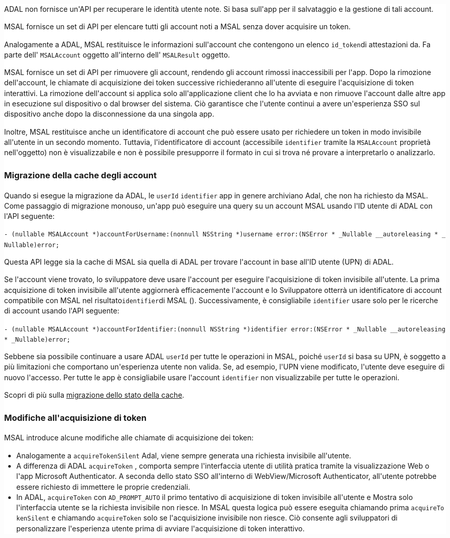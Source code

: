 ADAL non fornisce un'API per recuperare le identità utente note. Si basa sull'app per il salvataggio e la gestione di tali account.

MSAL fornisce un set di API per elencare tutti gli account noti a MSAL senza dover acquisire un token.

Analogamente a ADAL, MSAL restituisce le informazioni sull'account che contengono un elenco `id_token`di attestazioni da. Fa parte dell' `MSALAccount` oggetto all'interno dell' `MSALResult` oggetto.

MSAL fornisce un set di API per rimuovere gli account, rendendo gli account rimossi inaccessibili per l'app. Dopo la rimozione dell'account, le chiamate di acquisizione dei token successive richiederanno all'utente di eseguire l'acquisizione di token interattivi. La rimozione dell'account si applica solo all'applicazione client che lo ha avviata e non rimuove l'account dalle altre app in esecuzione sul dispositivo o dal browser del sistema. Ciò garantisce che l'utente continui a avere un'esperienza SSO sul dispositivo anche dopo la disconnessione da una singola app.

Inoltre, MSAL restituisce anche un identificatore di account che può essere usato per richiedere un token in modo invisibile all'utente in un secondo momento. Tuttavia, l'identificatore di account (accessibile `identifier` tramite la `MSALAccount` proprietà nell'oggetto) non è visualizzabile e non è possibile presupporre il formato in cui si trova né provare a interpretarlo o analizzarlo.

### <a name="migrating-the-account-cache"></a>Migrazione della cache degli account

Quando si esegue la migrazione da ADAL, le `userId` `identifier` app in genere archiviano Adal, che non ha richiesto da MSAL. Come passaggio di migrazione monouso, un'app può eseguire una query su un account MSAL usando l'ID utente di ADAL con l'API seguente:

`- (nullable MSALAccount *)accountForUsername:(nonnull NSString *)username error:(NSError * _Nullable __autoreleasing * _Nullable)error;`

Questa API legge sia la cache di MSAL sia quella di ADAL per trovare l'account in base all'ID utente (UPN) di ADAL.

Se l'account viene trovato, lo sviluppatore deve usare l'account per eseguire l'acquisizione di token invisibile all'utente. La prima acquisizione di token invisibile all'utente aggiornerà efficacemente l'account e lo Sviluppatore otterrà un identificatore di account compatibile con MSAL nel risultato`identifier`di MSAL (). Successivamente, è consigliabile `identifier` usare solo per le ricerche di account usando l'API seguente:

`- (nullable MSALAccount *)accountForIdentifier:(nonnull NSString *)identifier error:(NSError * _Nullable __autoreleasing * _Nullable)error;`

Sebbene sia possibile continuare a usare ADAL `userId` per tutte le operazioni in MSAL, poiché `userId` si basa su UPN, è soggetto a più limitazioni che comportano un'esperienza utente non valida. Se, ad esempio, l'UPN viene modificato, l'utente deve eseguire di nuovo l'accesso. Per tutte le app è consigliabile usare l'account `identifier` non visualizzabile per tutte le operazioni.

Scopri di più sulla [migrazione dello stato della cache](sso-between-adal-msal-apps-macos-ios.md).

### <a name="token-acquisition-changes"></a>Modifiche all'acquisizione di token

MSAL introduce alcune modifiche alle chiamate di acquisizione dei token:

* Analogamente a `acquireTokenSilent` Adal, viene sempre generata una richiesta invisibile all'utente.
* A differenza di ADAL `acquireToken` , comporta sempre l'interfaccia utente di utilità pratica tramite la visualizzazione Web o l'app Microsoft Authenticator. A seconda dello stato SSO all'interno di WebView/Microsoft Authenticator, all'utente potrebbe essere richiesto di immettere le proprie credenziali.
* In ADAL, `acquireToken` con `AD_PROMPT_AUTO` il primo tentativo di acquisizione di token invisibile all'utente e Mostra solo l'interfaccia utente se la richiesta invisibile non riesce. In MSAL questa logica può essere eseguita chiamando prima `acquireTokenSilent` e chiamando `acquireToken` solo se l'acquisizione invisibile non riesce. Ciò consente agli sviluppatori di personalizzare l'esperienza utente prima di avviare l'acquisizione di token interattivo.
